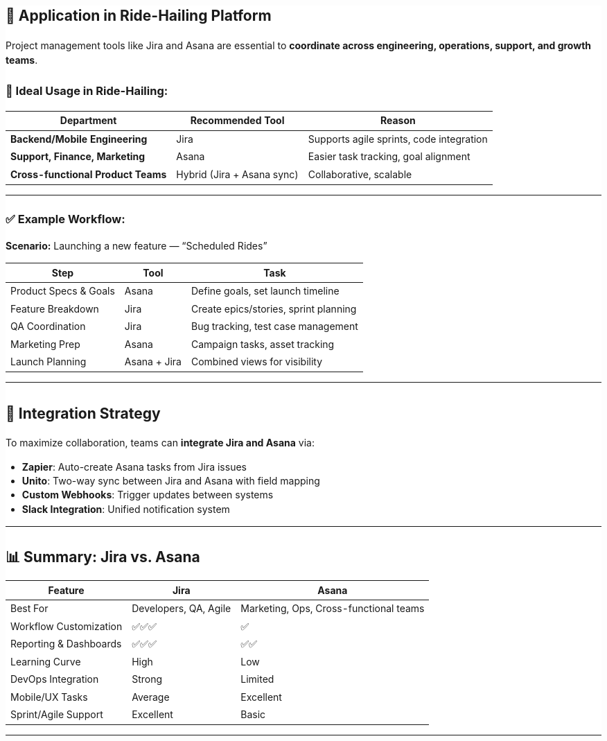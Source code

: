 
## 🚖 Application in Ride-Hailing Platform

Project management tools like Jira and Asana are essential to **coordinate across engineering, operations, support, and growth teams**.

### 🧵 Ideal Usage in Ride-Hailing:

| Department | Recommended Tool | Reason |
|-----------|------------------|--------|
| **Backend/Mobile Engineering** | Jira | Supports agile sprints, code integration |
| **Support, Finance, Marketing** | Asana | Easier task tracking, goal alignment |
| **Cross-functional Product Teams** | Hybrid (Jira + Asana sync) | Collaborative, scalable |

---

### ✅ Example Workflow:

**Scenario:** Launching a new feature — “Scheduled Rides”

| Step | Tool | Task |
|------|------|------|
| Product Specs & Goals | Asana | Define goals, set launch timeline |
| Feature Breakdown | Jira | Create epics/stories, sprint planning |
| QA Coordination | Jira | Bug tracking, test case management |
| Marketing Prep | Asana | Campaign tasks, asset tracking |
| Launch Planning | Asana + Jira | Combined views for visibility |

---

## 🔧 Integration Strategy

To maximize collaboration, teams can **integrate Jira and Asana** via:

- **Zapier**: Auto-create Asana tasks from Jira issues
- **Unito**: Two-way sync between Jira and Asana with field mapping
- **Custom Webhooks**: Trigger updates between systems
- **Slack Integration**: Unified notification system

---

## 📊 Summary: Jira vs. Asana

| Feature | Jira | Asana |
|--------|------|--------|
| Best For | Developers, QA, Agile | Marketing, Ops, Cross-functional teams |
| Workflow Customization | ✅✅✅ | ✅ |
| Reporting & Dashboards | ✅✅✅ | ✅✅ |
| Learning Curve | High | Low |
| DevOps Integration | Strong | Limited |
| Mobile/UX Tasks | Average | Excellent |
| Sprint/Agile Support | Excellent | Basic |

---